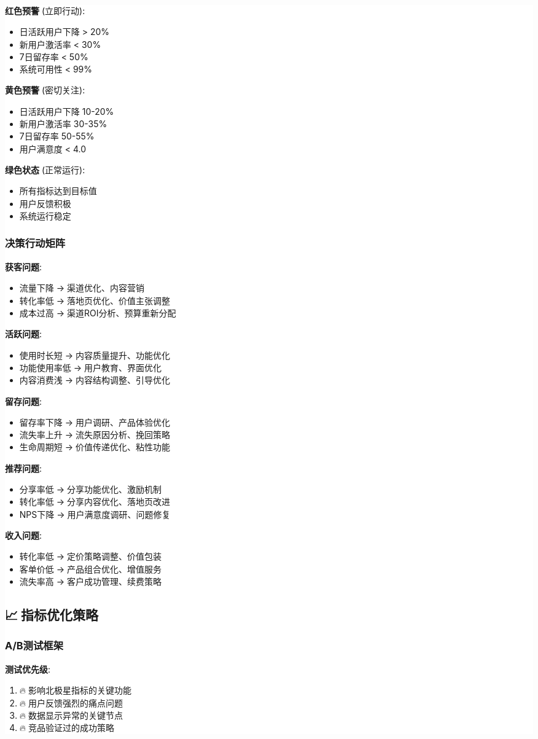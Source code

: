 **红色预警** (立即行动):
- 日活跃用户下降 > 20%
- 新用户激活率 < 30%
- 7日留存率 < 50%
- 系统可用性 < 99%

**黄色预警** (密切关注):
- 日活跃用户下降 10-20%
- 新用户激活率 30-35%
- 7日留存率 50-55%
- 用户满意度 < 4.0

**绿色状态** (正常运行):
- 所有指标达到目标值
- 用户反馈积极
- 系统运行稳定

### 决策行动矩阵

**获客问题**:
- 流量下降 → 渠道优化、内容营销
- 转化率低 → 落地页优化、价值主张调整
- 成本过高 → 渠道ROI分析、预算重新分配

**活跃问题**:
- 使用时长短 → 内容质量提升、功能优化
- 功能使用率低 → 用户教育、界面优化
- 内容消费浅 → 内容结构调整、引导优化

**留存问题**:
- 留存率下降 → 用户调研、产品体验优化
- 流失率上升 → 流失原因分析、挽回策略
- 生命周期短 → 价值传递优化、粘性功能

**推荐问题**:
- 分享率低 → 分享功能优化、激励机制
- 转化率低 → 分享内容优化、落地页改进
- NPS下降 → 用户满意度调研、问题修复

**收入问题**:
- 转化率低 → 定价策略调整、价值包装
- 客单价低 → 产品组合优化、增值服务
- 流失率高 → 客户成功管理、续费策略

## 📈 指标优化策略

### A/B测试框架

**测试优先级**:
1. 🔥 影响北极星指标的关键功能
2. 🔥 用户反馈强烈的痛点问题
3. 🔥 数据显示异常的关键节点
4. 🔥 竞品验证过的成功策略
